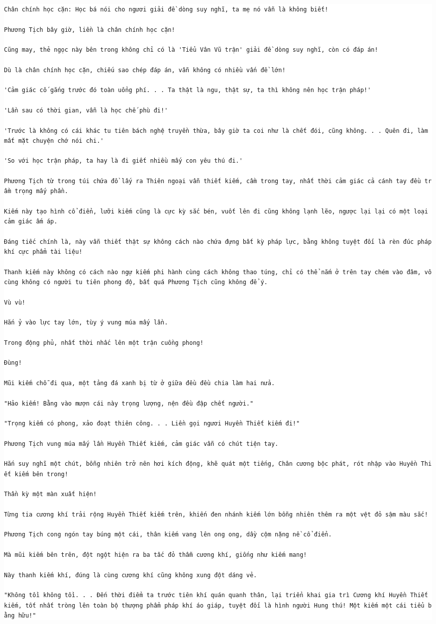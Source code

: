	Chân chính học cặn: Học bá nói cho ngươi giải đề dòng suy nghĩ, ta mẹ nó vẫn là không biết!

	Phương Tịch bây giờ, liền là chân chính học cặn!

	Cũng may, thẻ ngọc này bên trong không chỉ có là 'Tiểu Vân Vũ trận' giải đề dòng suy nghĩ, còn có đáp án!

	Dù là chân chính học cặn, chiếu sao chép đáp án, vẫn không có nhiều vấn đề lớn!

	'Cảm giác cố gắng trước đó toàn uổng phí. . . Ta thật là ngu, thật sự, ta thì không nên học trận pháp!'

	'Lần sau có thời gian, vẫn là học chế phù đi!'

	'Trước là không có cái khác tu tiên bách nghệ truyền thừa, bây giờ ta coi như là chết đói, cũng không. . . Quên đi, làm mất mặt chuyện chớ nói chi.'

	'So với học trận pháp, ta hay là đi giết nhiều mấy con yêu thú đi.'

	Phương Tịch từ trong túi chứa đồ lấy ra Thiên ngoại vẫn thiết kiếm, cầm trong tay, nhất thời cảm giác cả cánh tay đều trầm trọng mấy phần.

	Kiếm này tạo hình cổ điển, lưỡi kiếm cũng là cực kỳ sắc bén, vuốt lên đi cũng không lạnh lẽo, ngược lại lại có một loại cảm giác ấm áp.

	Đáng tiếc chính là, này vẫn thiết thật sự không cách nào chứa đựng bất kỳ pháp lực, bằng không tuyệt đối là rèn đúc pháp khí cực phẩm tài liệu!

	Thanh kiếm này không có cách nào ngự kiếm phi hành cùng cách không thao túng, chỉ có thể nắm ở trên tay chém vào đâm, vô cùng không có người tu tiên phong độ, bất quá Phương Tịch cũng không để ý.

	Vù vù!

	Hắn ỷ vào lực tay lớn, tùy ý vung múa mấy lần.

	Trong động phủ, nhất thời nhấc lên một trận cuồng phong!

	Đùng!

	Mũi kiếm chỗ đi qua, một tảng đá xanh bị từ ở giữa đều đều chia làm hai nửa.

	"Hảo kiếm! Bằng vào mượn cái này trọng lượng, nện đều đập chết người."

	"Trọng kiếm có phong, xảo đoạt thiên công. . . Liền gọi ngươi Huyền Thiết kiếm đi!"

	Phương Tịch vung múa mấy lần Huyền Thiết kiếm, cảm giác vẫn có chút tiện tay.

	Hắn suy nghĩ một chút, bỗng nhiên trở nên hơi kích động, khẽ quát một tiếng, Chân cương bộc phát, rót nhập vào Huyền Thiết kiếm bên trong!

	Thần kỳ một màn xuất hiện!

	Từng tia cương khí trải rộng Huyền Thiết kiếm trên, khiến đen nhánh kiếm lớn bỗng nhiên thêm ra một vệt đỏ sậm màu sắc!

	Phương Tịch cong ngón tay búng một cái, thân kiếm vang lên ong ong, dầy cộm nặng nề cổ điển.

	Mà mũi kiếm bên trên, đột ngột hiện ra ba tấc đỏ thẫm cương khí, giống như kiếm mang!

	Này thanh kiếm khí, đúng là cùng cương khí cũng không xung đột dáng vẻ.

	"Không tồi không tồi. . . Đến thời điểm ta trước tiên khí quán quanh thân, lại triển khai gia trì Cương khí Huyền Thiết kiếm, tốt nhất tròng lên toàn bộ thượng phẩm pháp khí áo giáp, tuyệt đối là hình người Hung thú! Một kiếm một cái tiểu bằng hữu!"
